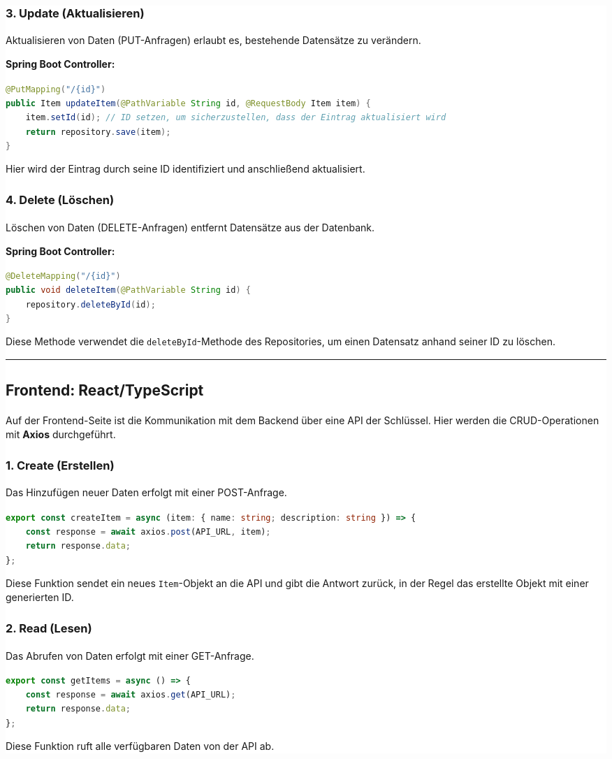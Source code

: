 ### 3. Update (Aktualisieren)
Aktualisieren von Daten (PUT-Anfragen) erlaubt es, bestehende Datensätze zu verändern.

**Spring Boot Controller:**
```java
@PutMapping("/{id}")
public Item updateItem(@PathVariable String id, @RequestBody Item item) {
    item.setId(id); // ID setzen, um sicherzustellen, dass der Eintrag aktualisiert wird
    return repository.save(item);
}
```
Hier wird der Eintrag durch seine ID identifiziert und anschließend aktualisiert.

### 4. Delete (Löschen)
Löschen von Daten (DELETE-Anfragen) entfernt Datensätze aus der Datenbank.

**Spring Boot Controller:**
```java
@DeleteMapping("/{id}")
public void deleteItem(@PathVariable String id) {
    repository.deleteById(id);
}
```
Diese Methode verwendet die `deleteById`-Methode des Repositories, um einen Datensatz anhand seiner ID zu löschen.

---

## Frontend: React/TypeScript

Auf der Frontend-Seite ist die Kommunikation mit dem Backend über eine API der Schlüssel. Hier werden die CRUD-Operationen mit **Axios** durchgeführt.

### 1. Create (Erstellen)
Das Hinzufügen neuer Daten erfolgt mit einer POST-Anfrage.

```typescript
export const createItem = async (item: { name: string; description: string }) => {
    const response = await axios.post(API_URL, item);
    return response.data;
};
```
Diese Funktion sendet ein neues `Item`-Objekt an die API und gibt die Antwort zurück, in der Regel das erstellte Objekt mit einer generierten ID.

### 2. Read (Lesen)
Das Abrufen von Daten erfolgt mit einer GET-Anfrage.

```typescript
export const getItems = async () => {
    const response = await axios.get(API_URL);
    return response.data;
};
```
Diese Funktion ruft alle verfügbaren Daten von der API ab.
